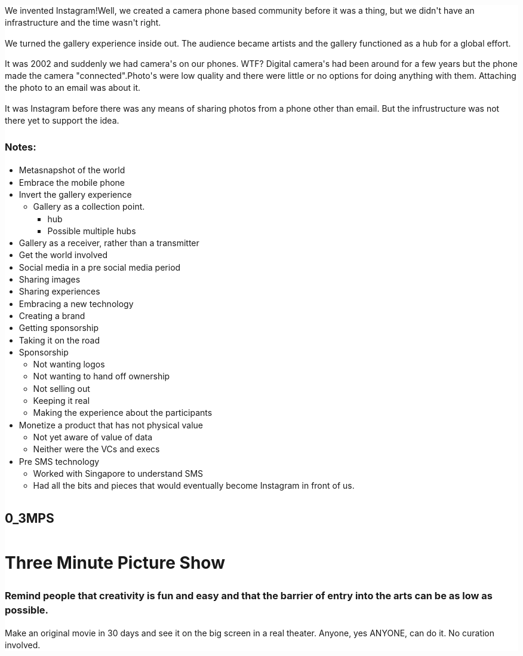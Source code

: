 We invented Instagram!Well, we created a camera phone based community before it was a thing, but we didn't have an infrastructure and the time wasn't right.

We turned the gallery experience inside out. The audience became artists and the gallery functioned as a hub for a global effort.

It was 2002 and suddenly we had camera's on our phones. WTF? Digital camera's had been around for a few years but the phone made the camera "connected".Photo's were low quality and there were little or no options for doing anything with them. Attaching the photo to an email was about it.

It was Instagram before there was any means of sharing photos from a phone other than email. But the infrustructure was not there yet to support the idea.  

### Notes:  

* Metasnapshot of the world
* Embrace the mobile phone
* Invert the gallery experience
	* Gallery as a collection point.
		* hub
		* Possible multiple hubs
* Gallery as a receiver, rather than a transmitter
* Get the world involved
* Social media in a pre social media period
* Sharing images
* Sharing experiences
* Embracing a new technology
* Creating a brand
* Getting sponsorship
* Taking it on the road
* Sponsorship
	* Not wanting logos
	* Not wanting to hand off ownership
	* Not selling out
	* Keeping it real
	* Making the experience about the participants
* Monetize a product that has not physical value
	* Not yet aware of value of data
	* Neither were the VCs and execs
* Pre SMS technology
	* Worked with Singapore to understand SMS
	* Had all the bits and pieces that would eventually become Instagram in front of us.
## 0\_3MPS
# Three Minute Picture Show

### Remind people that creativity is fun and easy and that the barrier of entry into the arts can be as low as possible.

Make an original movie in 30 days and see it on the big screen in a real theater. Anyone, yes ANYONE, can do it. No curation involved.
